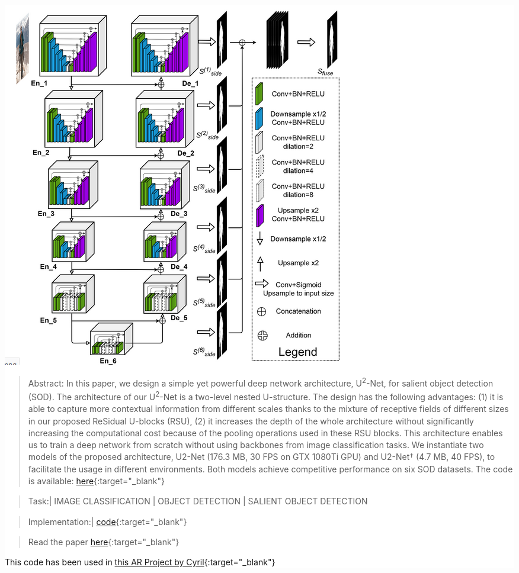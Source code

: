 ![U2Net](/images/2020-06-13-lpiair-wk21/U2Net.png)

> Abstract: In this paper, we design a simple yet powerful deep network architecture, U<sup>2</sup>-Net, for salient object detection (SOD). The architecture of our U<sup>2</sup>-Net is a two-level nested U-structure. The design has the following advantages: (1) it is able to capture more contextual information from different scales thanks to the mixture of receptive fields of different sizes in our proposed ReSidual U-blocks (RSU), (2) it increases the depth of the whole architecture without significantly increasing the computational cost because of the pooling operations used in these RSU blocks. This architecture enables us to train a deep network from scratch without using backbones from image classification tasks. We instantiate two models of the proposed architecture, U2-Net (176.3 MB, 30 FPS on GTX 1080Ti GPU) and U2-Net† (4.7 MB, 40 FPS), to facilitate the usage in different environments. Both models achieve competitive performance on six SOD datasets. The code is available: [here](https://github.com/NathanUA/U-2-Net.){:target="_blank"}

> Task:| IMAGE CLASSIFICATION | OBJECT DETECTION | SALIENT OBJECT DETECTION

> Implementation:| [code](https://github.com/NathanUA/U-2-Net){:target="_blank"}

> Read the paper [here](https://arxiv.org/pdf/2005.09007v1.pdf){:target="_blank"}

This code has been used in [this AR Project by Cyril](https://github.com/cyrildiagne/ar-cutpaste){:target="_blank"}
